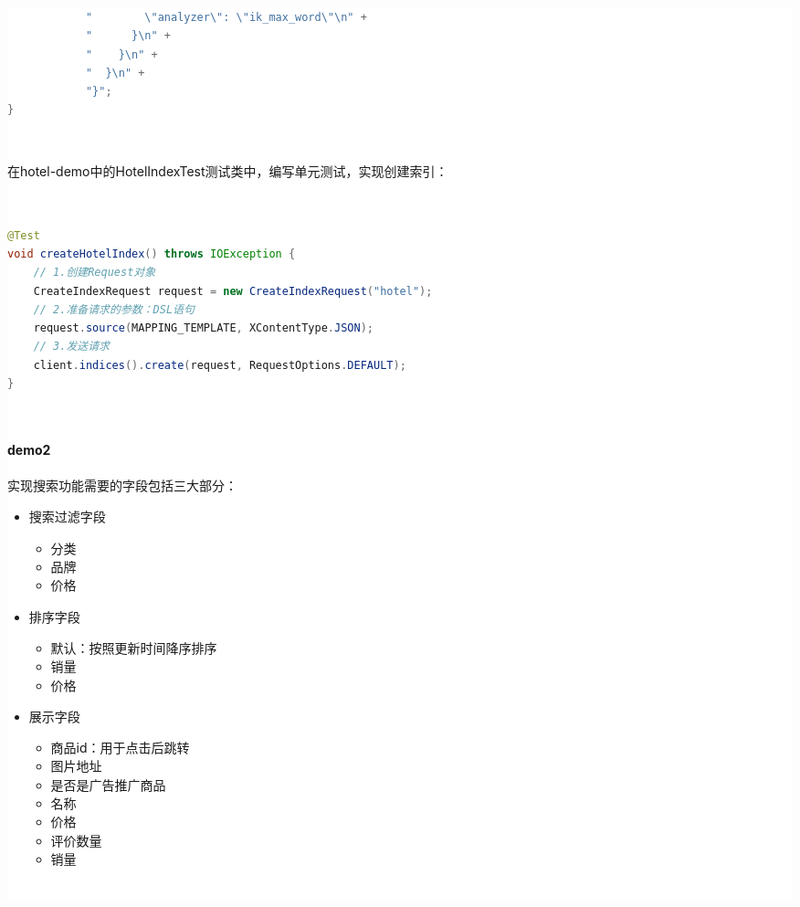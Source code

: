 ```java
            "        \"analyzer\": \"ik_max_word\"\n" +
            "      }\n" +
            "    }\n" +
            "  }\n" +
            "}";
}
```

‍

在hotel-demo中的HotelIndexTest测试类中，编写单元测试，实现创建索引：

‍

```java
@Test
void createHotelIndex() throws IOException {
    // 1.创建Request对象
    CreateIndexRequest request = new CreateIndexRequest("hotel");
    // 2.准备请求的参数：DSL语句
    request.source(MAPPING_TEMPLATE, XContentType.JSON);
    // 3.发送请求
    client.indices().create(request, RequestOptions.DEFAULT);
}
```

‍

#### demo2

实现搜索功能需要的字段包括三大部分：

* 搜索过滤字段

  * 分类
  * 品牌
  * 价格
* 排序字段

  * 默认：按照更新时间降序排序
  * 销量
  * 价格
* 展示字段

  * 商品id：用于点击后跳转
  * 图片地址
  * 是否是广告推广商品
  * 名称
  * 价格
  * 评价数量
  * 销量

‍
